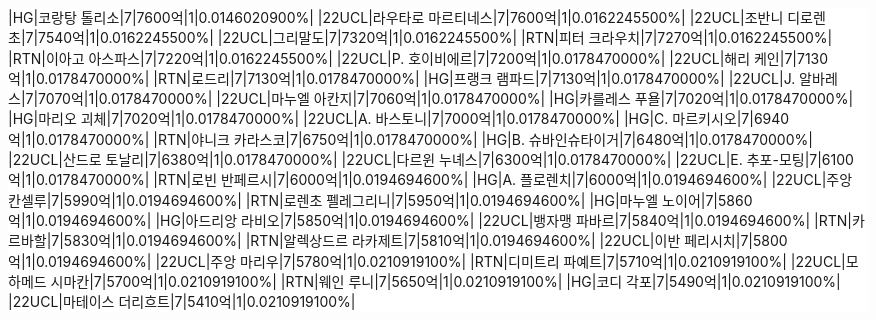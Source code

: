 |HG|코랑탕 톨리소|7|7600억|1|0.0146020900%|
|22UCL|라우타로 마르티네스|7|7600억|1|0.0162245500%|
|22UCL|조반니 디로렌초|7|7540억|1|0.0162245500%|
|22UCL|그리말도|7|7320억|1|0.0162245500%|
|RTN|피터 크라우치|7|7270억|1|0.0162245500%|
|RTN|이아고 아스파스|7|7220억|1|0.0162245500%|
|22UCL|P. 호이비에르|7|7200억|1|0.0178470000%|
|22UCL|해리 케인|7|7130억|1|0.0178470000%|
|RTN|로드리|7|7130억|1|0.0178470000%|
|HG|프랭크 램파드|7|7130억|1|0.0178470000%|
|22UCL|J. 알바레스|7|7070억|1|0.0178470000%|
|22UCL|마누엘 아칸지|7|7060억|1|0.0178470000%|
|HG|카를레스 푸욜|7|7020억|1|0.0178470000%|
|HG|마리오 괴체|7|7020억|1|0.0178470000%|
|22UCL|A. 바스토니|7|7000억|1|0.0178470000%|
|HG|C. 마르키시오|7|6940억|1|0.0178470000%|
|RTN|야니크 카라스코|7|6750억|1|0.0178470000%|
|HG|B. 슈바인슈타이거|7|6480억|1|0.0178470000%|
|22UCL|산드로 토날리|7|6380억|1|0.0178470000%|
|22UCL|다르윈 누녜스|7|6300억|1|0.0178470000%|
|22UCL|E. 추포-모팅|7|6100억|1|0.0178470000%|
|RTN|로빈 반페르시|7|6000억|1|0.0194694600%|
|HG|A. 플로렌치|7|6000억|1|0.0194694600%|
|22UCL|주앙 칸셀루|7|5990억|1|0.0194694600%|
|RTN|로렌초 펠레그리니|7|5950억|1|0.0194694600%|
|HG|마누엘 노이어|7|5860억|1|0.0194694600%|
|HG|아드리앙 라비오|7|5850억|1|0.0194694600%|
|22UCL|뱅자맹 파바르|7|5840억|1|0.0194694600%|
|RTN|카르바할|7|5830억|1|0.0194694600%|
|RTN|알렉상드르 라카제트|7|5810억|1|0.0194694600%|
|22UCL|이반 페리시치|7|5800억|1|0.0194694600%|
|22UCL|주앙 마리우|7|5780억|1|0.0210919100%|
|RTN|디미트리 파예트|7|5710억|1|0.0210919100%|
|22UCL|모하메드 시마칸|7|5700억|1|0.0210919100%|
|RTN|웨인 루니|7|5650억|1|0.0210919100%|
|HG|코디 각포|7|5490억|1|0.0210919100%|
|22UCL|마테이스 더리흐트|7|5410억|1|0.0210919100%|
